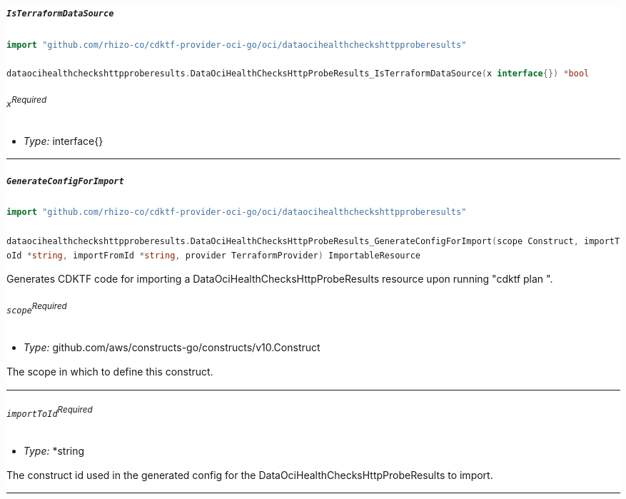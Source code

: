 ##### `IsTerraformDataSource` <a name="IsTerraformDataSource" id="rhizo-co-terraform-provider-oci.dataOciHealthChecksHttpProbeResults.DataOciHealthChecksHttpProbeResults.isTerraformDataSource"></a>

```go
import "github.com/rhizo-co/cdktf-provider-oci-go/oci/dataocihealthcheckshttpproberesults"

dataocihealthcheckshttpproberesults.DataOciHealthChecksHttpProbeResults_IsTerraformDataSource(x interface{}) *bool
```

###### `x`<sup>Required</sup> <a name="x" id="rhizo-co-terraform-provider-oci.dataOciHealthChecksHttpProbeResults.DataOciHealthChecksHttpProbeResults.isTerraformDataSource.parameter.x"></a>

- *Type:* interface{}

---

##### `GenerateConfigForImport` <a name="GenerateConfigForImport" id="rhizo-co-terraform-provider-oci.dataOciHealthChecksHttpProbeResults.DataOciHealthChecksHttpProbeResults.generateConfigForImport"></a>

```go
import "github.com/rhizo-co/cdktf-provider-oci-go/oci/dataocihealthcheckshttpproberesults"

dataocihealthcheckshttpproberesults.DataOciHealthChecksHttpProbeResults_GenerateConfigForImport(scope Construct, importToId *string, importFromId *string, provider TerraformProvider) ImportableResource
```

Generates CDKTF code for importing a DataOciHealthChecksHttpProbeResults resource upon running "cdktf plan <stack-name>".

###### `scope`<sup>Required</sup> <a name="scope" id="rhizo-co-terraform-provider-oci.dataOciHealthChecksHttpProbeResults.DataOciHealthChecksHttpProbeResults.generateConfigForImport.parameter.scope"></a>

- *Type:* github.com/aws/constructs-go/constructs/v10.Construct

The scope in which to define this construct.

---

###### `importToId`<sup>Required</sup> <a name="importToId" id="rhizo-co-terraform-provider-oci.dataOciHealthChecksHttpProbeResults.DataOciHealthChecksHttpProbeResults.generateConfigForImport.parameter.importToId"></a>

- *Type:* *string

The construct id used in the generated config for the DataOciHealthChecksHttpProbeResults to import.

---